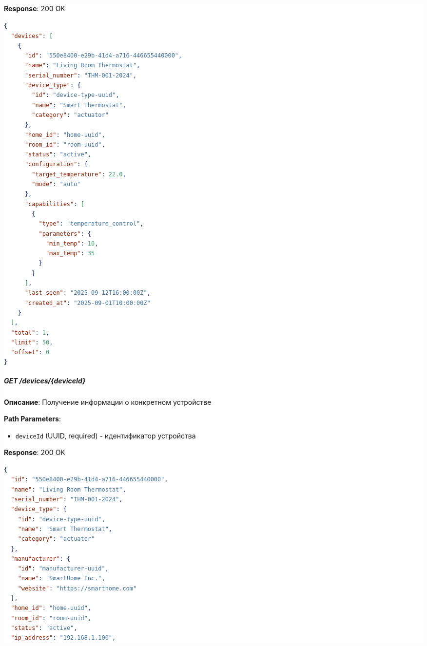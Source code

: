 **Response**: 200 OK
```json
{
  "devices": [
    {
      "id": "550e8400-e29b-41d4-a716-446655440000",
      "name": "Living Room Thermostat",
      "serial_number": "THM-001-2024",
      "device_type": {
        "id": "device-type-uuid",
        "name": "Smart Thermostat",
        "category": "actuator"
      },
      "home_id": "home-uuid",
      "room_id": "room-uuid",
      "status": "active",
      "configuration": {
        "target_temperature": 22.0,
        "mode": "auto"
      },
      "capabilities": [
        {
          "type": "temperature_control",
          "parameters": {
            "min_temp": 10,
            "max_temp": 35
          }
        }
      ],
      "last_seen": "2025-09-12T16:00:00Z",
      "created_at": "2025-09-01T10:00:00Z"
    }
  ],
  "total": 1,
  "limit": 50,
  "offset": 0
}
```

##### GET /devices/{deviceId}
**Описание**: Получение информации о конкретном устройстве

**Path Parameters**:
- `deviceId` (UUID, required) - идентификатор устройства

**Response**: 200 OK
```json
{
  "id": "550e8400-e29b-41d4-a716-446655440000",
  "name": "Living Room Thermostat",
  "serial_number": "THM-001-2024",
  "device_type": {
    "id": "device-type-uuid",
    "name": "Smart Thermostat",
    "category": "actuator"
  },
  "manufacturer": {
    "id": "manufacturer-uuid",
    "name": "SmartHome Inc.",
    "website": "https://smarthome.com"
  },
  "home_id": "home-uuid",
  "room_id": "room-uuid",
  "status": "active",
  "ip_address": "192.168.1.100",
```